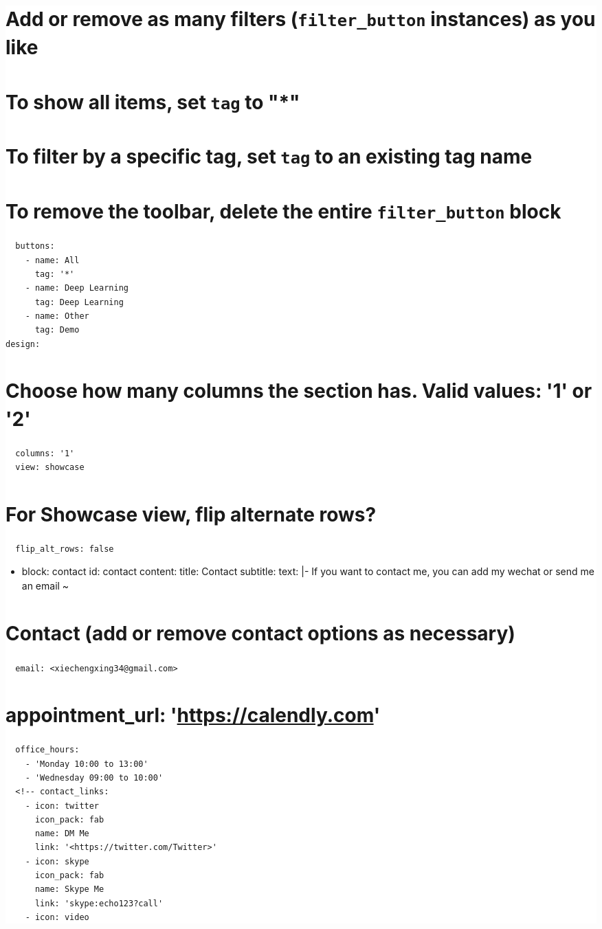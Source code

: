 # Add or remove as many filters (`filter_button` instances) as you like

# To show all items, set `tag` to "*"

# To filter by a specific tag, set `tag` to an existing tag name

# To remove the toolbar, delete the entire `filter_button` block

      buttons:
        - name: All
          tag: '*'
        - name: Deep Learning
          tag: Deep Learning
        - name: Other
          tag: Demo
    design:

# Choose how many columns the section has. Valid values: '1' or '2'

      columns: '1'
      view: showcase

# For Showcase view, flip alternate rows?

      flip_alt_rows: false
- block: contact
    id: contact
    content:
      title: Contact
      subtitle:
      text: |-
        If you want to contact me, you can add my wechat or send me an email ~

# Contact (add or remove contact options as necessary)

      email: <xiechengxing34@gmail.com>

# appointment_url: '<https://calendly.com>'

      office_hours:
        - 'Monday 10:00 to 13:00'
        - 'Wednesday 09:00 to 10:00'
      <!-- contact_links:
        - icon: twitter
          icon_pack: fab
          name: DM Me
          link: '<https://twitter.com/Twitter>'
        - icon: skype
          icon_pack: fab
          name: Skype Me
          link: 'skype:echo123?call'
        - icon: video
